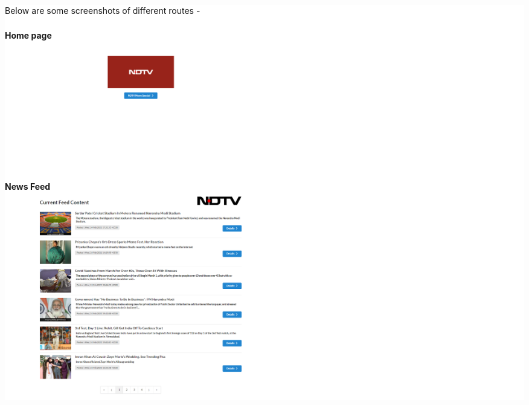 Below are some screenshots of different routes - <br/><br/>
 **Home page**<br/>
 <img src="https://github.com/yogesh021/NewsFeed/blob/main/public/images/screenshots/screencapture-localhost-3000-2021-02-24-20_09_27.png" width="450" />
 
 **News Feed**<br/>
 <img src="https://github.com/yogesh021/NewsFeed/blob/main/public/images/screenshots/screencapture-localhost-3000-2021-02-24-20_08_53.png" width="450"/>
 